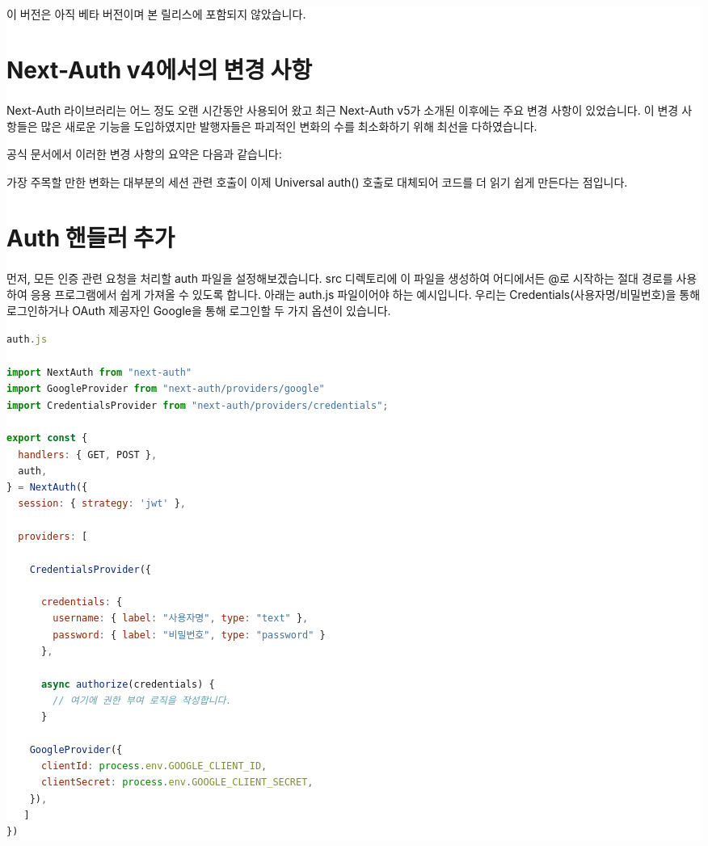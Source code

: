 <script>
     (adsbygoogle = window.adsbygoogle || []).push({});
</script>

이 버전은 아직 베타 버전이며 본 릴리스에 포함되지 않았습니다.

# Next-Auth v4에서의 변경 사항

Next-Auth 라이브러리는 어느 정도 오랜 시간동안 사용되어 왔고 최근 Next-Auth v5가 소개된 이후에는 주요 변경 사항이 있었습니다. 이 변경 사항들은 많은 새로운 기능을 도입하였지만 발행자들은 파괴적인 변화의 수를 최소화하기 위해 최선을 다하였습니다.

공식 문서에서 이러한 변경 사항의 요약은 다음과 같습니다:



<ins class="adsbygoogle"
     style="display:block"
     data-ad-client="ca-pub-4877378276818686"
     data-ad-slot="1898504329"
     data-ad-format="auto"
     data-full-width-responsive="true"></ins>

<script>
     (adsbygoogle = window.adsbygoogle || []).push({});
</script>

가장 주목할 만한 변화는 대부분의 세션 관련 호출이 이제 Universal auth() 호출로 대체되어 코드를 더 읽기 쉽게 만든다는 점입니다.

# Auth 핸들러 추가

먼저, 모든 인증 관련 요청을 처리할 auth 파일을 설정해보겠습니다. src 디렉토리에 이 파일을 생성하여 어디에서든 @로 시작하는 절대 경로를 사용하여 응용 프로그램에서 쉽게 가져올 수 있도록 합니다. 아래는 auth.js 파일이어야 하는 예시입니다. 우리는 Credentials(사용자명/비밀번호)을 통해 로그인하거나 OAuth 제공자인 Google을 통해 로그인할 두 가지 옵션이 있습니다.

```js
auth.js

import NextAuth from "next-auth"
import GoogleProvider from "next-auth/providers/google"
import CredentialsProvider from "next-auth/providers/credentials";

export const {
  handlers: { GET, POST },
  auth,
} = NextAuth({
  session: { strategy: 'jwt' },

  providers: [

    CredentialsProvider({

      credentials: {
        username: { label: "사용자명", type: "text" },
        password: { label: "비밀번호", type: "password" }
      },

      async authorize(credentials) {
        // 여기에 권한 부여 로직을 작성합니다.
      }

    GoogleProvider({
      clientId: process.env.GOOGLE_CLIENT_ID,
      clientSecret: process.env.GOOGLE_CLIENT_SECRET,
    }),
   ]
})
```